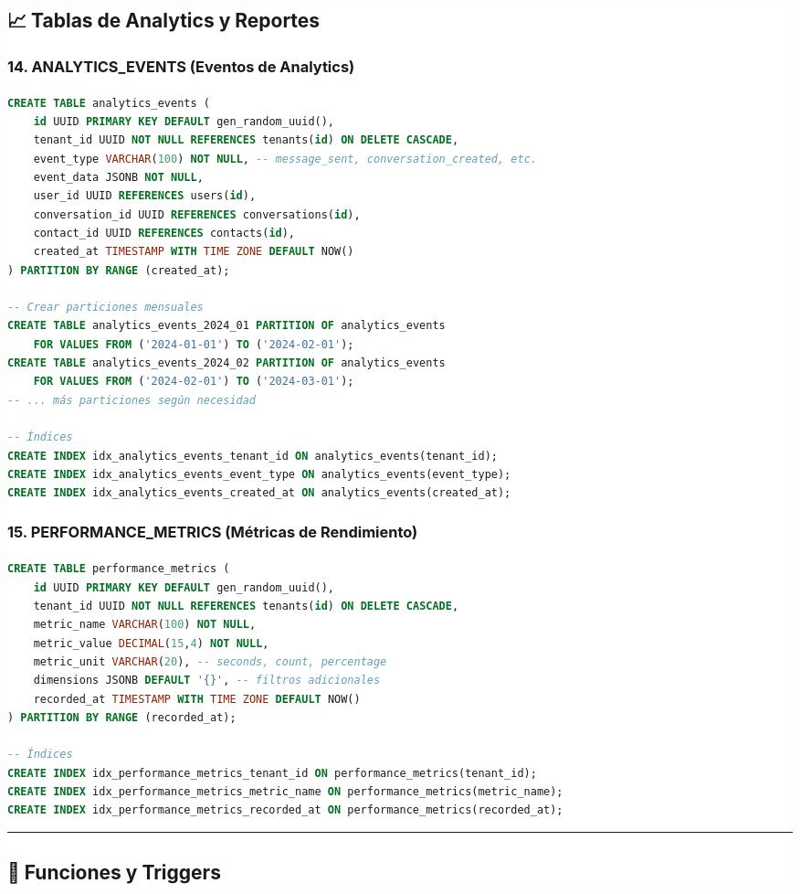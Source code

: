 ## 📈 Tablas de Analytics y Reportes

### 14. **ANALYTICS_EVENTS (Eventos de Analytics)**

```sql
CREATE TABLE analytics_events (
    id UUID PRIMARY KEY DEFAULT gen_random_uuid(),
    tenant_id UUID NOT NULL REFERENCES tenants(id) ON DELETE CASCADE,
    event_type VARCHAR(100) NOT NULL, -- message_sent, conversation_created, etc.
    event_data JSONB NOT NULL,
    user_id UUID REFERENCES users(id),
    conversation_id UUID REFERENCES conversations(id),
    contact_id UUID REFERENCES contacts(id),
    created_at TIMESTAMP WITH TIME ZONE DEFAULT NOW()
) PARTITION BY RANGE (created_at);

-- Crear particiones mensuales
CREATE TABLE analytics_events_2024_01 PARTITION OF analytics_events
    FOR VALUES FROM ('2024-01-01') TO ('2024-02-01');
CREATE TABLE analytics_events_2024_02 PARTITION OF analytics_events
    FOR VALUES FROM ('2024-02-01') TO ('2024-03-01');
-- ... más particiones según necesidad

-- Índices
CREATE INDEX idx_analytics_events_tenant_id ON analytics_events(tenant_id);
CREATE INDEX idx_analytics_events_event_type ON analytics_events(event_type);
CREATE INDEX idx_analytics_events_created_at ON analytics_events(created_at);
```

### 15. **PERFORMANCE_METRICS (Métricas de Rendimiento)**

```sql
CREATE TABLE performance_metrics (
    id UUID PRIMARY KEY DEFAULT gen_random_uuid(),
    tenant_id UUID NOT NULL REFERENCES tenants(id) ON DELETE CASCADE,
    metric_name VARCHAR(100) NOT NULL,
    metric_value DECIMAL(15,4) NOT NULL,
    metric_unit VARCHAR(20), -- seconds, count, percentage
    dimensions JSONB DEFAULT '{}', -- filtros adicionales
    recorded_at TIMESTAMP WITH TIME ZONE DEFAULT NOW()
) PARTITION BY RANGE (recorded_at);

-- Índices
CREATE INDEX idx_performance_metrics_tenant_id ON performance_metrics(tenant_id);
CREATE INDEX idx_performance_metrics_metric_name ON performance_metrics(metric_name);
CREATE INDEX idx_performance_metrics_recorded_at ON performance_metrics(recorded_at);
```

---

## 🔧 Funciones y Triggers
